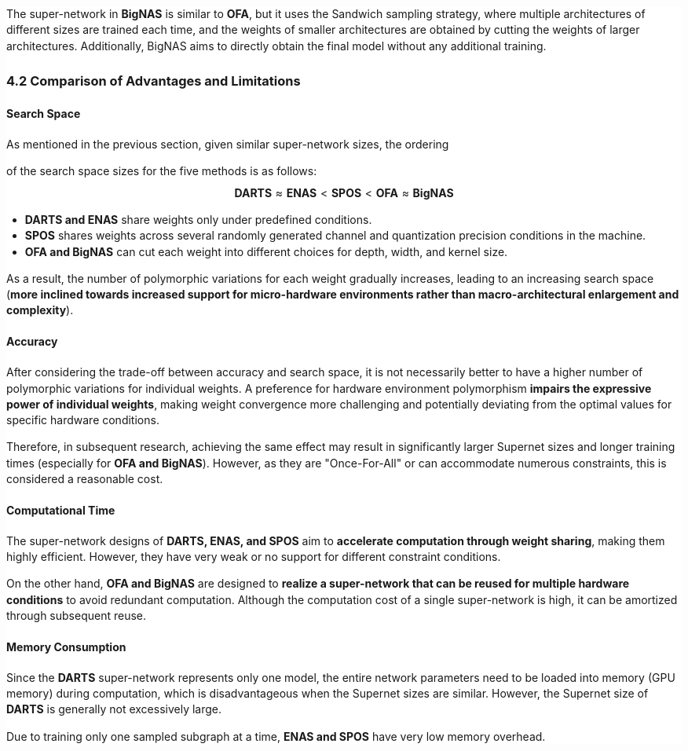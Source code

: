 The super-network in **BigNAS** is similar to **OFA**, but it uses the Sandwich sampling strategy, where multiple architectures of different sizes are trained each time, and the weights of smaller architectures are obtained by cutting the weights of larger architectures. Additionally, BigNAS aims to directly obtain the final model without any additional training.

### 4.2 Comparison of Advantages and Limitations

#### Search Space

As mentioned in the previous section, given similar super-network sizes, the ordering

 of the search space sizes for the five methods is as follows:
$$
\mathbf{DARTS}\approx \mathbf{ENAS} < \mathbf{SPOS} <\mathbf{OFA} \approx \mathbf{BigNAS}
$$

* **DARTS and ENAS** share weights only under predefined conditions.
* **SPOS** shares weights across several randomly generated channel and quantization precision conditions in the machine.
* **OFA and BigNAS** can cut each weight into different choices for depth, width, and kernel size.

As a result, the number of polymorphic variations for each weight gradually increases, leading to an increasing search space (**more inclined towards increased support for micro-hardware environments rather than macro-architectural enlargement and complexity**).

#### Accuracy

After considering the trade-off between accuracy and search space, it is not necessarily better to have a higher number of polymorphic variations for individual weights. A preference for hardware environment polymorphism **impairs the expressive power of individual weights**, making weight convergence more challenging and potentially deviating from the optimal values for specific hardware conditions.

Therefore, in subsequent research, achieving the same effect may result in significantly larger Supernet sizes and longer training times (especially for **OFA and BigNAS**). However, as they are "Once-For-All" or can accommodate numerous constraints, this is considered a reasonable cost.

#### Computational Time

The super-network designs of **DARTS, ENAS, and SPOS** aim to **accelerate computation through weight sharing**, making them highly efficient. However, they have very weak or no support for different constraint conditions.

On the other hand, **OFA and BigNAS** are designed to **realize a super-network that can be reused for multiple hardware conditions** to avoid redundant computation. Although the computation cost of a single super-network is high, it can be amortized through subsequent reuse.

#### Memory Consumption

Since the **DARTS** super-network represents only one model, the entire network parameters need to be loaded into memory (GPU memory) during computation, which is disadvantageous when the Supernet sizes are similar. However, the Supernet size of **DARTS** is generally not excessively large.

Due to training only one sampled subgraph at a time, **ENAS and SPOS** have very low memory overhead.

